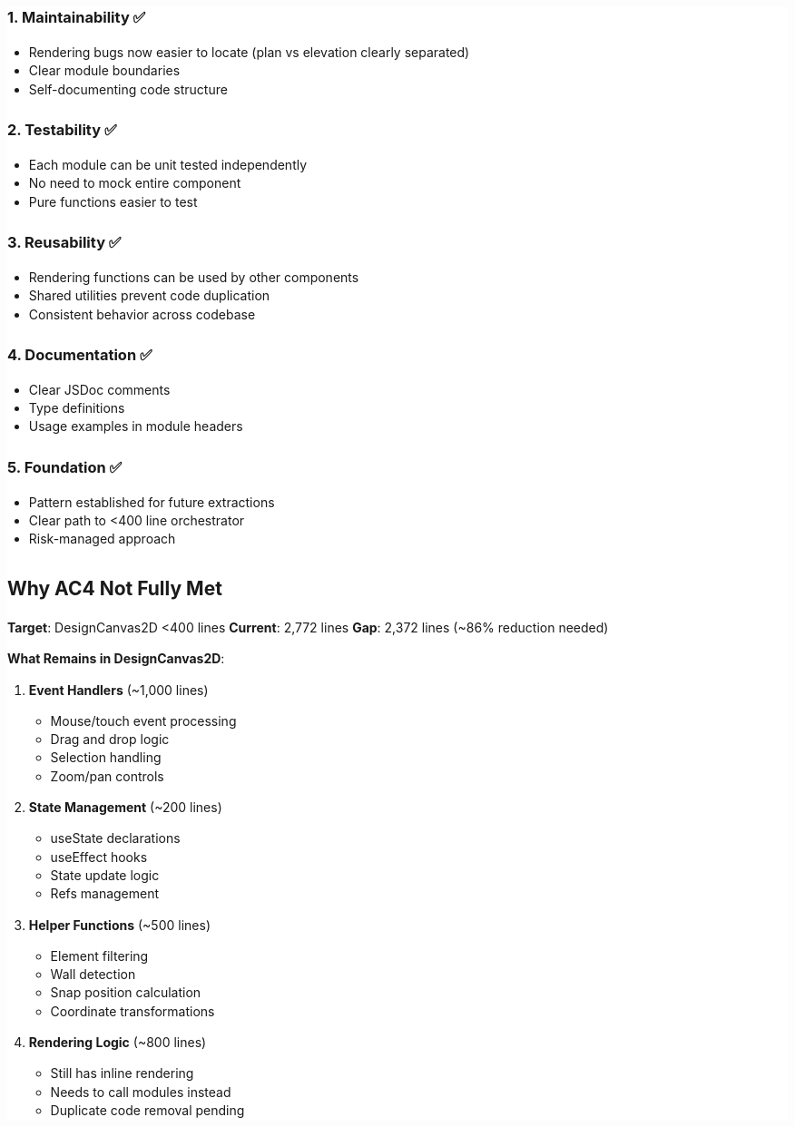 ### 1. Maintainability ✅
- Rendering bugs now easier to locate (plan vs elevation clearly separated)
- Clear module boundaries
- Self-documenting code structure

### 2. Testability ✅
- Each module can be unit tested independently
- No need to mock entire component
- Pure functions easier to test

### 3. Reusability ✅
- Rendering functions can be used by other components
- Shared utilities prevent code duplication
- Consistent behavior across codebase

### 4. Documentation ✅
- Clear JSDoc comments
- Type definitions
- Usage examples in module headers

### 5. Foundation ✅
- Pattern established for future extractions
- Clear path to <400 line orchestrator
- Risk-managed approach

## Why AC4 Not Fully Met

**Target**: DesignCanvas2D <400 lines
**Current**: 2,772 lines
**Gap**: 2,372 lines (~86% reduction needed)

**What Remains in DesignCanvas2D**:
1. **Event Handlers** (~1,000 lines)
   - Mouse/touch event processing
   - Drag and drop logic
   - Selection handling
   - Zoom/pan controls

2. **State Management** (~200 lines)
   - useState declarations
   - useEffect hooks
   - State update logic
   - Refs management

3. **Helper Functions** (~500 lines)
   - Element filtering
   - Wall detection
   - Snap position calculation
   - Coordinate transformations

4. **Rendering Logic** (~800 lines)
   - Still has inline rendering
   - Needs to call modules instead
   - Duplicate code removal pending
